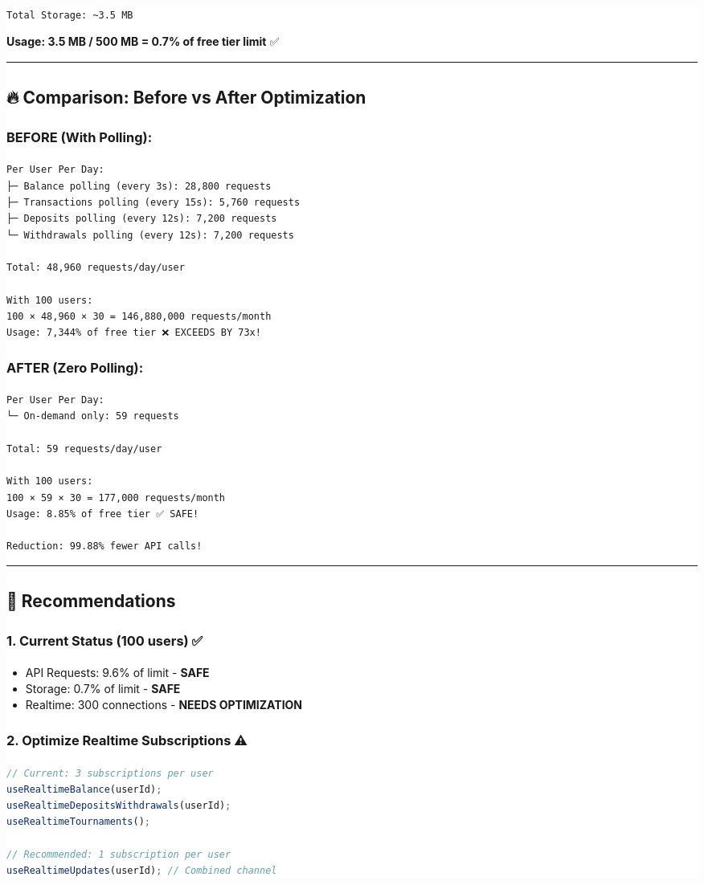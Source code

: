 ```
Total Storage: ~3.5 MB
```

**Usage: 3.5 MB / 500 MB = 0.7% of free tier limit** ✅

---

## 🔥 Comparison: Before vs After Optimization

### BEFORE (With Polling):

```
Per User Per Day:
├─ Balance polling (every 3s): 28,800 requests
├─ Transactions polling (every 15s): 5,760 requests
├─ Deposits polling (every 12s): 7,200 requests
└─ Withdrawals polling (every 12s): 7,200 requests

Total: 48,960 requests/day/user

With 100 users:
100 × 48,960 × 30 = 146,880,000 requests/month
Usage: 7,344% of free tier ❌ EXCEEDS BY 73x!
```

### AFTER (Zero Polling):

```
Per User Per Day:
└─ On-demand only: 59 requests

Total: 59 requests/day/user

With 100 users:
100 × 59 × 30 = 177,000 requests/month
Usage: 8.85% of free tier ✅ SAFE!

Reduction: 99.88% fewer API calls!
```

---

## 🎯 Recommendations

### 1. **Current Status (100 users)** ✅
- API Requests: 9.6% of limit - **SAFE**
- Storage: 0.7% of limit - **SAFE**
- Realtime: 300 connections - **NEEDS OPTIMIZATION**

### 2. **Optimize Realtime Subscriptions** ⚠️
```javascript
// Current: 3 subscriptions per user
useRealtimeBalance(userId);
useRealtimeDepositsWithdrawals(userId);
useRealtimeTournaments();

// Recommended: 1 subscription per user
useRealtimeUpdates(userId); // Combined channel
```
